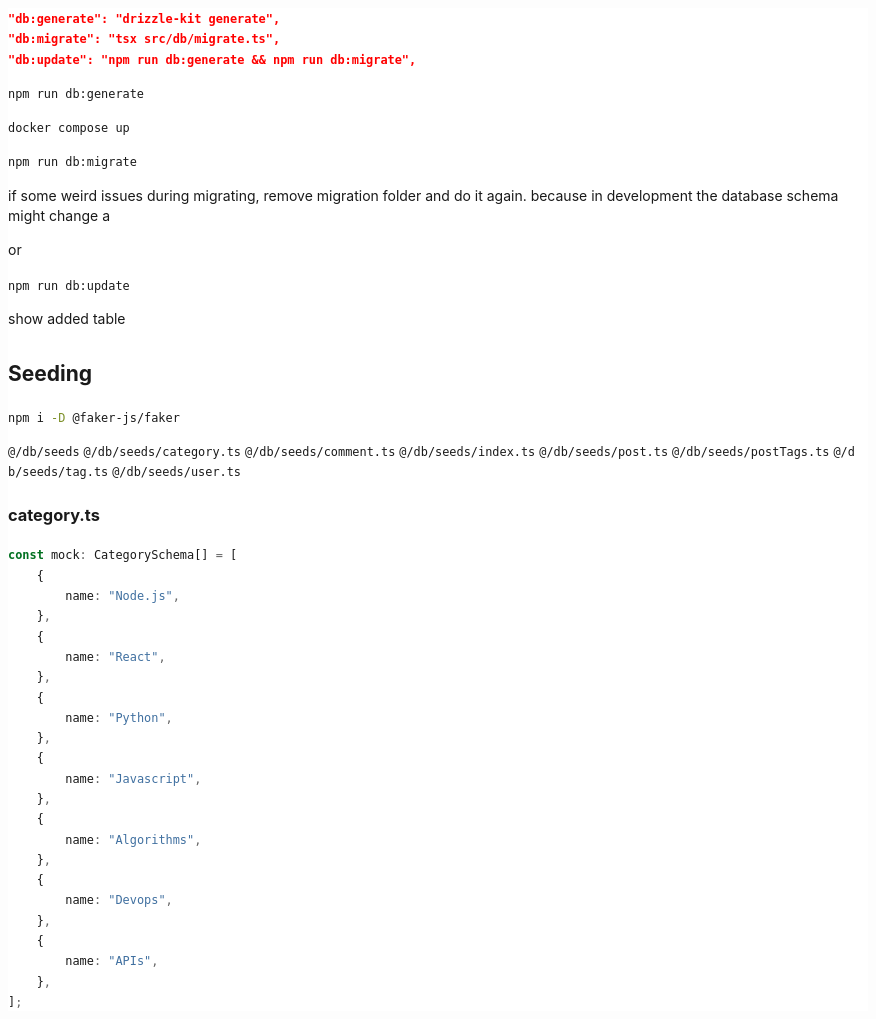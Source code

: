 ```json
"db:generate": "drizzle-kit generate",
"db:migrate": "tsx src/db/migrate.ts",
"db:update": "npm run db:generate && npm run db:migrate",
```

```bash
npm run db:generate
```

```bash
docker compose up
```

```bash
npm run db:migrate
```

if some weird issues during migrating, remove migration folder and do it again.
because in development the database schema might change a

or

```bash
npm run db:update
```

show added table

## Seeding

```bash
npm i -D @faker-js/faker
```

`@/db/seeds`
`@/db/seeds/category.ts`
`@/db/seeds/comment.ts`
`@/db/seeds/index.ts`
`@/db/seeds/post.ts`
`@/db/seeds/postTags.ts`
`@/db/seeds/tag.ts`
`@/db/seeds/user.ts`

### category.ts

```typescript
const mock: CategorySchema[] = [
	{
		name: "Node.js",
	},
	{
		name: "React",
	},
	{
		name: "Python",
	},
	{
		name: "Javascript",
	},
	{
		name: "Algorithms",
	},
	{
		name: "Devops",
	},
	{
		name: "APIs",
	},
];
```